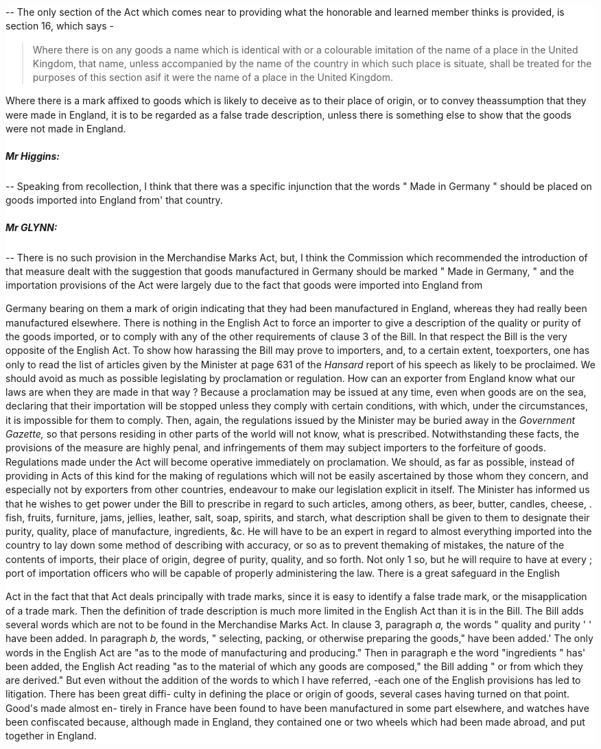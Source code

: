 -- The only section of the Act which comes near to providing what the honorable and learned member thinks is provided, is section 16, which says - 

  >Where there is on any goods a name which is identical with or a colourable imitation of the name of a place in the United Kingdom, that name, unless accompanied by the name of the country in which such place is situate, shall be treated for the purposes of this section asif it were the name of a place in the United Kingdom. 

Where there is a mark affixed to goods which is likely to deceive as to their place of origin, or to convey theassumption that they were made in England, it is to be regarded as a false trade description, unless there is something else to show that the goods were not made in England. 

##### Mr Higgins:

--  Speaking from recollection, I think that there was a specific injunction that the words " Made in Germany " should be placed on goods imported into England from' that country. 

##### Mr GLYNN:

-- There is no such provision in the Merchandise Marks Act, but, I think the Commission which recommended the introduction of that measure dealt with the suggestion that goods manufactured in Germany should be marked " Made in Germany, " and the importation provisions of the Act were largely due to the fact that goods were imported into England from 

Germany bearing on them a mark of origin indicating that they had been manufactured in England, whereas they had really been manufactured elsewhere. There is nothing in the English Act to force an importer to give a description of the quality or purity of the goods imported, or to comply with any of the other requirements of clause 3 of the Bill. In that respect the Bill is the very opposite of the English Act. To show how harassing the Bill may prove to importers, and, to a certain extent, toexporters, one has only to read the list of articles given by the Minister at page 631 of the  *Hansard*  report of his speech as likely to be proclaimed. We should avoid as much as possible legislating by proclamation or regulation. How can an exporter from England know what our laws are when they are made in that way ? Because a proclamation may be issued at any time, even when goods are on the sea, declaring that their importation will be stopped unless they comply with certain conditions, with which, under the circumstances, it is impossible for them to comply. Then, again, the regulations issued by the Minister may be buried away in the  *Government Gazette,*  so that persons residing in other parts of the world will not know, what is prescribed. Notwithstanding these facts, the provisions of the measure are highly penal, and infringements of them may subject importers to the forfeiture of goods. Regulations made under the Act will become operative immediately on proclamation. We should, as far as possible, instead of providing in Acts of this kind for the making of regulations which will not be easily ascertained by those whom they concern, and especially not by exporters from other countries, endeavour to make our legislation explicit in itself. The Minister has informed us that he wishes to get power under the Bill to prescribe in regard to such articles, among others, as beer, butter, candles, cheese, . fish, fruits, furniture, jams, jellies, leather, salt, soap, spirits, and starch, what description shall be given to them to designate their purity, quality, place of manufacture, ingredients, &amp;c. He will have to be an expert in regard to almost everything imported into the country to lay down some method of describing with accuracy, or so as to prevent themaking of mistakes, the nature of the contents of imports, their place of origin, degree of purity, quality, and so forth. Not only  1 so, but he will require to have at every ; port of importation officers who will be  capable  of properly administering the law. There is a great safeguard in the English 

 Act in the fact that that Act deals principally with trade marks, since it is easy to identify a false trade mark, or the misapplication of a trade mark. Then the definition of trade description is much more limited in the English Act than it is in the Bill. The Bill adds several words which are not to be found in the Merchandise Marks Act. In clause 3, paragraph  *a,*  the words " quality and purity ' ' have  been added. In paragraph  *b,*  the words, " selecting, packing, or otherwise preparing the goods," have been added.' The  only  words in the English Act are "as to the  mode of manufacturing and producing." Then in paragraph e the word "ingredients " has' been added, the English Act reading "as to the material of which any goods are composed," the Bill adding " or from which they are derived." But even without the addition of the words to which I have referred, -each one of the English provisions has led to litigation. There has been great  diffi- culty  in defining the place or origin of goods, several cases having turned on that point. Good's made almost en-  tirely  in France have been found to have been manufactured in some part elsewhere, and watches have been confiscated because, although made in England, they contained one or two wheels which had been made abroad, and put together in England. 

